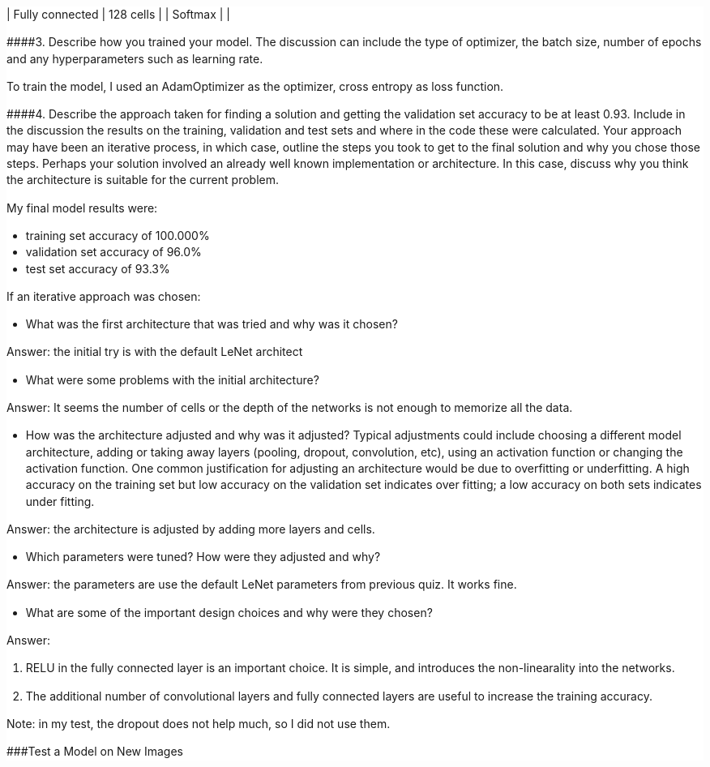 | Fully connected		| 128 cells        									|
| Softmax				|         									|
 


####3. Describe how you trained your model. The discussion can include the type of optimizer, the batch size, number of epochs and any hyperparameters such as learning rate.

To train the model, I used an AdamOptimizer as the optimizer, cross entropy as loss function. 

####4. Describe the approach taken for finding a solution and getting the validation set accuracy to be at least 0.93. Include in the discussion the results on the training, validation and test sets and where in the code these were calculated. Your approach may have been an iterative process, in which case, outline the steps you took to get to the final solution and why you chose those steps. Perhaps your solution involved an already well known implementation or architecture. In this case, discuss why you think the architecture is suitable for the current problem.

My final model results were:
* training set accuracy of 100.000%
* validation set accuracy of 96.0%
* test set accuracy of 93.3%

If an iterative approach was chosen:
* What was the first architecture that was tried and why was it chosen?

Answer: the initial try is with the default LeNet architect 

* What were some problems with the initial architecture?

Answer: It seems the number of cells or the depth of the networks is not enough to memorize all the data.

* How was the architecture adjusted and why was it adjusted? Typical adjustments could include choosing a different model architecture, adding or taking away layers (pooling, dropout, convolution, etc), using an activation function or changing the activation function. One common justification for adjusting an architecture would be due to overfitting or underfitting. A high accuracy on the training set but low accuracy on the validation set indicates over fitting; a low accuracy on both sets indicates under fitting.

Answer: the architecture is adjusted by adding more layers and cells. 

* Which parameters were tuned? How were they adjusted and why?

Answer: the parameters are use the default LeNet parameters from previous quiz. It works fine.


* What are some of the important design choices and why were they chosen? 

Answer: 

1. RELU in the fully connected layer is an important choice. It is simple, and introduces
the non-linearality into the networks.

2. The additional number of convolutional layers and fully connected layers are useful to increase the training accuracy.

Note: in my test, the dropout does not help much, so I did not use them.

###Test a Model on New Images
